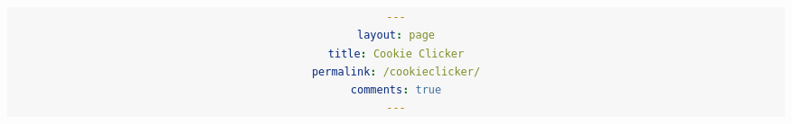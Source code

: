 ```yaml
---
layout: page
title: Cookie Clicker
permalink: /cookieclicker/
comments: true
---
```


<style>
  body {
    font-family: 'Segoe UI', Tahoma, Geneva, Verdana, sans-serif;
    text-align: center;
    background-color: #F7F7F7;
    color: #333;
    margin: 0;
  }
  h1 {
    font-size: 2.5em;
    margin-top: 20px;
  }
  .cookie-container {
    margin: 20px auto;
    display: flex;
    justify-content: center;
  }
  .cookie {
    width: 120px;
    height: 120px;
    border-radius: 50%;
    background-color: #DEB887;
    cursor: pointer;
    box-shadow: 0 4px 8px rgba(0, 0, 0, 0.2);
    transition: transform 0.1s;
  }
  .cookie:active {
    transform: scale(0.9);
  }
  .stats {
    margin: 20px;
    font-size: 1.2em;
  }
  .shop {
    margin: 30px auto;
    padding: 20px;
    max-width: 300px;
    background-color: #fff;
    border: 2px solid #ddd;
    border-radius: 8px;
    box-shadow: 0 4px 10px rgba(0, 0, 0, 0.1);
  }
  .shop button {
    display: block;
    width: 100%;
    padding: 12px;
    margin: 10px 0;
    border: none;
    border-radius: 5px;
    background-color: #4CAF50;
    color: white;
    font-size: 16px;
    cursor: pointer;
    transition: background-color 0.3s, transform 0.1s;
  }